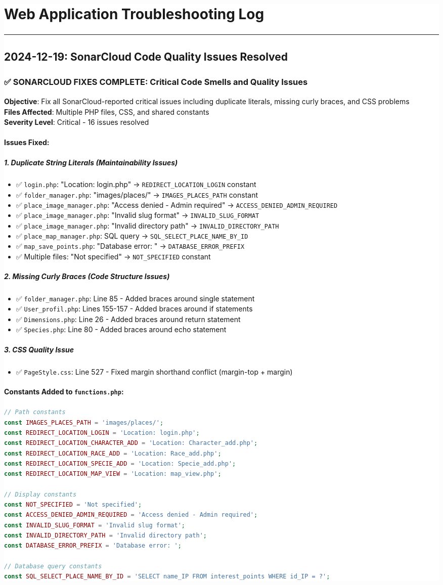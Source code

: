 # Web Application Troubleshooting Log

---

## 2024-12-19: SonarCloud Code Quality Issues Resolved

### ✅ SONARCLOUD FIXES COMPLETE: Critical Code Smells and Quality Issues

**Objective**: Fix all SonarCloud-reported critical issues including duplicate literals, missing curly braces, and CSS problems  
**Files Affected**: Multiple PHP files, CSS, and shared constants  
**Severity Level**: Critical - 16 issues resolved

#### Issues Fixed:

##### 1. **Duplicate String Literals** (Maintainability Issues)
- ✅ `login.php`: "Location: login.php" → `REDIRECT_LOCATION_LOGIN` constant
- ✅ `folder_manager.php`: "images/places/" → `IMAGES_PLACES_PATH` constant  
- ✅ `place_image_manager.php`: "Access denied - Admin required" → `ACCESS_DENIED_ADMIN_REQUIRED`
- ✅ `place_image_manager.php`: "Invalid slug format" → `INVALID_SLUG_FORMAT`
- ✅ `place_image_manager.php`: "Invalid directory path" → `INVALID_DIRECTORY_PATH`
- ✅ `place_map_manager.php`: SQL query → `SQL_SELECT_PLACE_NAME_BY_ID`
- ✅ `map_save_points.php`: "Database error: " → `DATABASE_ERROR_PREFIX`
- ✅ Multiple files: "Not specified" → `NOT_SPECIFIED` constant

##### 2. **Missing Curly Braces** (Code Structure Issues)
- ✅ `folder_manager.php`: Line 85 - Added braces around single statement
- ✅ `User_profil.php`: Lines 155-157 - Added braces around if statements
- ✅ `Dimensions.php`: Line 26 - Added braces around return statement
- ✅ `Species.php`: Line 80 - Added braces around echo statement

##### 3. **CSS Quality Issue**
- ✅ `PageStyle.css`: Line 527 - Fixed margin shorthand conflict (margin-top + margin)

#### Constants Added to `functions.php`:
```php
// Path constants
const IMAGES_PLACES_PATH = 'images/places/';
const REDIRECT_LOCATION_LOGIN = 'Location: login.php';
const REDIRECT_LOCATION_CHARACTER_ADD = 'Location: Character_add.php';
const REDIRECT_LOCATION_RACE_ADD = 'Location: Race_add.php';
const REDIRECT_LOCATION_SPECIE_ADD = 'Location: Specie_add.php';
const REDIRECT_LOCATION_MAP_VIEW = 'Location: map_view.php';

// Display constants
const NOT_SPECIFIED = 'Not specified';
const ACCESS_DENIED_ADMIN_REQUIRED = 'Access denied - Admin required';
const INVALID_SLUG_FORMAT = 'Invalid slug format';
const INVALID_DIRECTORY_PATH = 'Invalid directory path';
const DATABASE_ERROR_PREFIX = 'Database error: ';

// Database query constants
const SQL_SELECT_PLACE_NAME_BY_ID = 'SELECT name_IP FROM interest_points WHERE id_IP = ?';
```
